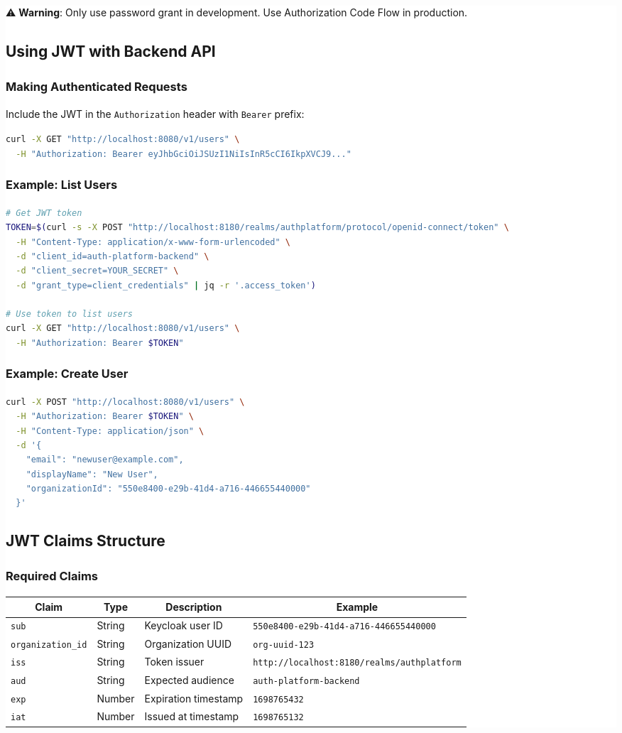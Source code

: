 ⚠️ **Warning**: Only use password grant in development. Use Authorization Code Flow in production.

## Using JWT with Backend API

### Making Authenticated Requests

Include the JWT in the `Authorization` header with `Bearer` prefix:

```bash
curl -X GET "http://localhost:8080/v1/users" \
  -H "Authorization: Bearer eyJhbGciOiJSUzI1NiIsInR5cCI6IkpXVCJ9..."
```

### Example: List Users

```bash
# Get JWT token
TOKEN=$(curl -s -X POST "http://localhost:8180/realms/authplatform/protocol/openid-connect/token" \
  -H "Content-Type: application/x-www-form-urlencoded" \
  -d "client_id=auth-platform-backend" \
  -d "client_secret=YOUR_SECRET" \
  -d "grant_type=client_credentials" | jq -r '.access_token')

# Use token to list users
curl -X GET "http://localhost:8080/v1/users" \
  -H "Authorization: Bearer $TOKEN"
```

### Example: Create User

```bash
curl -X POST "http://localhost:8080/v1/users" \
  -H "Authorization: Bearer $TOKEN" \
  -H "Content-Type: application/json" \
  -d '{
    "email": "newuser@example.com",
    "displayName": "New User",
    "organizationId": "550e8400-e29b-41d4-a716-446655440000"
  }'
```

## JWT Claims Structure

### Required Claims

| Claim | Type | Description | Example |
|-------|------|-------------|---------|
| `sub` | String | Keycloak user ID | `550e8400-e29b-41d4-a716-446655440000` |
| `organization_id` | String | Organization UUID | `org-uuid-123` |
| `iss` | String | Token issuer | `http://localhost:8180/realms/authplatform` |
| `aud` | String | Expected audience | `auth-platform-backend` |
| `exp` | Number | Expiration timestamp | `1698765432` |
| `iat` | Number | Issued at timestamp | `1698765132` |
